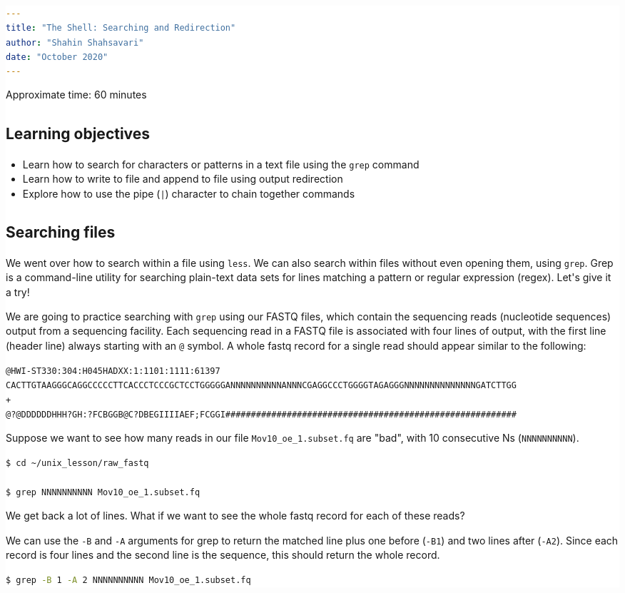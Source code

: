 ```yaml
---
title: "The Shell: Searching and Redirection"
author: "Shahin Shahsavari"
date: "October 2020"
---
```


Approximate time: 60 minutes

## Learning objectives

- Learn how to search for characters or patterns in a text file using the `grep` command
- Learn how to write to file and append to file using output redirection
- Explore how to use the pipe (`|`) character to chain together commands

## Searching files

We went over how to search within a file using `less`. We can also
search within files without even opening them, using `grep`. Grep is a command-line
utility for searching plain-text data sets for lines matching a pattern or regular expression (regex).
Let's give it a try!

We are going to practice searching with `grep` using our FASTQ files, which contain the sequencing reads (nucleotide sequences) output from a sequencing facility. Each sequencing read in a FASTQ file is associated with four lines of output, with the first line (header line) always starting with an `@` symbol. A whole fastq record for a single read should appear similar to the following:

	@HWI-ST330:304:H045HADXX:1:1101:1111:61397
	CACTTGTAAGGGCAGGCCCCCTTCACCCTCCCGCTCCTGGGGGANNNNNNNNNNANNNCGAGGCCCTGGGGTAGAGGGNNNNNNNNNNNNNNGATCTTGG
	+
	@?@DDDDDDHHH?GH:?FCBGGB@C?DBEGIIIIAEF;FCGGI#########################################################

Suppose we want to see how many reads in our file `Mov10_oe_1.subset.fq` are "bad", with 10 consecutive Ns (`NNNNNNNNNN`).

```bash
$ cd ~/unix_lesson/raw_fastq

$ grep NNNNNNNNNN Mov10_oe_1.subset.fq
```

We get back a lot of lines.  What if we want to see the whole fastq record for each of these reads? 

We can use the `-B` and `-A` arguments for grep to return the matched line plus one before (`-B1`) and two lines after (`-A2`). Since each record is four lines and the second line is the sequence, this should return the whole record.

```bash
$ grep -B 1 -A 2 NNNNNNNNNN Mov10_oe_1.subset.fq
```
